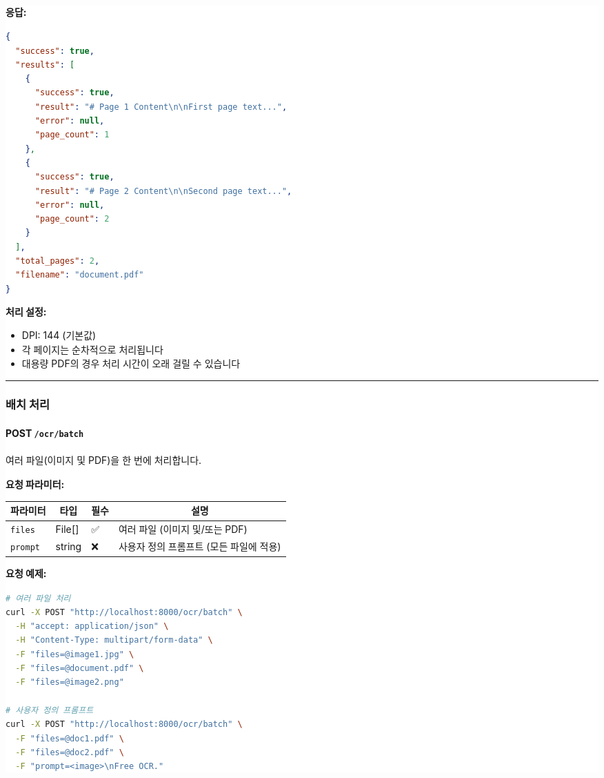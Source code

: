 **응답:**

```json
{
  "success": true,
  "results": [
    {
      "success": true,
      "result": "# Page 1 Content\n\nFirst page text...",
      "error": null,
      "page_count": 1
    },
    {
      "success": true,
      "result": "# Page 2 Content\n\nSecond page text...",
      "error": null,
      "page_count": 2
    }
  ],
  "total_pages": 2,
  "filename": "document.pdf"
}
```

**처리 설정:**
- DPI: 144 (기본값)
- 각 페이지는 순차적으로 처리됩니다
- 대용량 PDF의 경우 처리 시간이 오래 걸릴 수 있습니다

---

### 배치 처리

#### POST `/ocr/batch`

여러 파일(이미지 및 PDF)을 한 번에 처리합니다.

**요청 파라미터:**

| 파라미터 | 타입 | 필수 | 설명 |
|---------|------|------|------|
| `files` | File[] | ✅ | 여러 파일 (이미지 및/또는 PDF) |
| `prompt` | string | ❌ | 사용자 정의 프롬프트 (모든 파일에 적용) |

**요청 예제:**

```bash
# 여러 파일 처리
curl -X POST "http://localhost:8000/ocr/batch" \
  -H "accept: application/json" \
  -H "Content-Type: multipart/form-data" \
  -F "files=@image1.jpg" \
  -F "files=@document.pdf" \
  -F "files=@image2.png"

# 사용자 정의 프롬프트
curl -X POST "http://localhost:8000/ocr/batch" \
  -F "files=@doc1.pdf" \
  -F "files=@doc2.pdf" \
  -F "prompt=<image>\nFree OCR."
```
